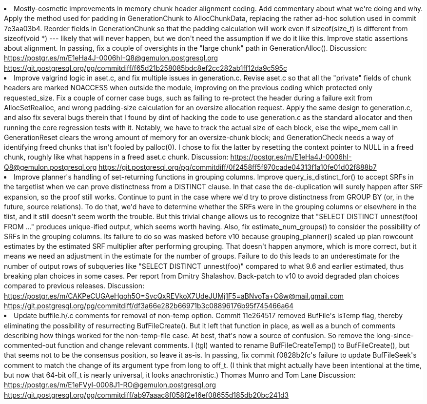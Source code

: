 <li>Mostly-cosmetic improvements in memory chunk header alignment coding. Add commentary about what we're doing and why. Apply the method used for padding in GenerationChunk to AllocChunkData, replacing the rather ad-hoc solution used in commit 7e3aa03b4. Reorder fields in GenerationChunk so that the padding calculation will work even if sizeof(size_t) is different from sizeof(void *) --- likely that will never happen, but we don't need the assumption if we do it like this. Improve static assertions about alignment. In passing, fix a couple of oversights in the "large chunk" path in GenerationAlloc(). Discussion: <a target="_blank" href="https://postgr.es/m/E1eHa4J-0006hI-Q8@gemulon.postgresql.org">https://postgr.es/m/E1eHa4J-0006hI-Q8@gemulon.postgresql.org</a> <a target="_blank" href="https://git.postgresql.org/pg/commitdiff/f65d21b258085bdc8ef2cc282ab1ff12da9c595c">https://git.postgresql.org/pg/commitdiff/f65d21b258085bdc8ef2cc282ab1ff12da9c595c</a></li>

<li>Improve valgrind logic in aset.c, and fix multiple issues in generation.c. Revise aset.c so that all the "private" fields of chunk headers are marked NOACCESS when outside the module, improving on the previous coding which protected only requested_size. Fix a couple of corner case bugs, such as failing to re-protect the header during a failure exit from AllocSetRealloc, and wrong padding-size calculation for an oversize allocation request. Apply the same design to generation.c, and also fix several bugs therein that I found by dint of hacking the code to use generation.c as the standard allocator and then running the core regression tests with it. Notably, we have to track the actual size of each block, else the wipe_mem call in GenerationReset clears the wrong amount of memory for an oversize-chunk block; and GenerationCheck needs a way of identifying freed chunks that isn't fooled by palloc(0). I chose to fix the latter by resetting the context pointer to NULL in a freed chunk, roughly like what happens in a freed aset.c chunk. Discussion: <a target="_blank" href="https://postgr.es/m/E1eHa4J-0006hI-Q8@gemulon.postgresql.org">https://postgr.es/m/E1eHa4J-0006hI-Q8@gemulon.postgresql.org</a> <a target="_blank" href="https://git.postgresql.org/pg/commitdiff/0f2458ff5f970cade04313f1a10fe01d02f888b7">https://git.postgresql.org/pg/commitdiff/0f2458ff5f970cade04313f1a10fe01d02f888b7</a></li>

<li>Improve planner's handling of set-returning functions in grouping columns. Improve query_is_distinct_for() to accept SRFs in the targetlist when we can prove distinctness from a DISTINCT clause. In that case the de-duplication will surely happen after SRF expansion, so the proof still works. Continue to punt in the case where we'd try to prove distinctness from GROUP BY (or, in the future, source relations). To do that, we'd have to determine whether the SRFs were in the grouping columns or elsewhere in the tlist, and it still doesn't seem worth the trouble. But this trivial change allows us to recognize that "SELECT DISTINCT unnest(foo) FROM ..." produces unique-ified output, which seems worth having. Also, fix estimate_num_groups() to consider the possibility of SRFs in the grouping columns. Its failure to do so was masked before v10 because grouping_planner() scaled up plan rowcount estimates by the estimated SRF multiplier after performing grouping. That doesn't happen anymore, which is more correct, but it means we need an adjustment in the estimate for the number of groups. Failure to do this leads to an underestimate for the number of output rows of subqueries like "SELECT DISTINCT unnest(foo)" compared to what 9.6 and earlier estimated, thus breaking plan choices in some cases. Per report from Dmitry Shalashov. Back-patch to v10 to avoid degraded plan choices compared to previous releases. Discussion: <a target="_blank" href="https://postgr.es/m/CAKPeCUGAeHgoh5O=SvcQxREVkoX7UdeJUMj1F5=aBNvoTa+O8w@mail.gmail.com">https://postgr.es/m/CAKPeCUGAeHgoh5O=SvcQxREVkoX7UdeJUMj1F5=aBNvoTa+O8w@mail.gmail.com</a> <a target="_blank" href="https://git.postgresql.org/pg/commitdiff/df3a66e282b66971b3c08896176b95f745466a64">https://git.postgresql.org/pg/commitdiff/df3a66e282b66971b3c08896176b95f745466a64</a></li>

<li>Update buffile.h/.c comments for removal of non-temp option. Commit 11e264517 removed BufFile's isTemp flag, thereby eliminating the possibility of resurrecting BufFileCreate(). But it left that function in place, as well as a bunch of comments describing how things worked for the non-temp-file case. At best, that's now a source of confusion. So remove the long-since-commented-out function and change relevant comments. I (tgl) wanted to rename BufFileCreateTemp() to BufFileCreate(), but that seems not to be the consensus position, so leave it as-is. In passing, fix commit f0828b2fc's failure to update BufFileSeek's comment to match the change of its argument type from long to off_t. (I think that might actually have been intentional at the time, but now that 64-bit off_t is nearly universal, it looks anachronistic.) Thomas Munro and Tom Lane Discussion: <a target="_blank" href="https://postgr.es/m/E1eFVyl-0008J1-RO@gemulon.postgresql.org">https://postgr.es/m/E1eFVyl-0008J1-RO@gemulon.postgresql.org</a> <a target="_blank" href="https://git.postgresql.org/pg/commitdiff/ab97aaac8f058f2e16ef08655d185db20bc241d3">https://git.postgresql.org/pg/commitdiff/ab97aaac8f058f2e16ef08655d185db20bc241d3</a></li>

